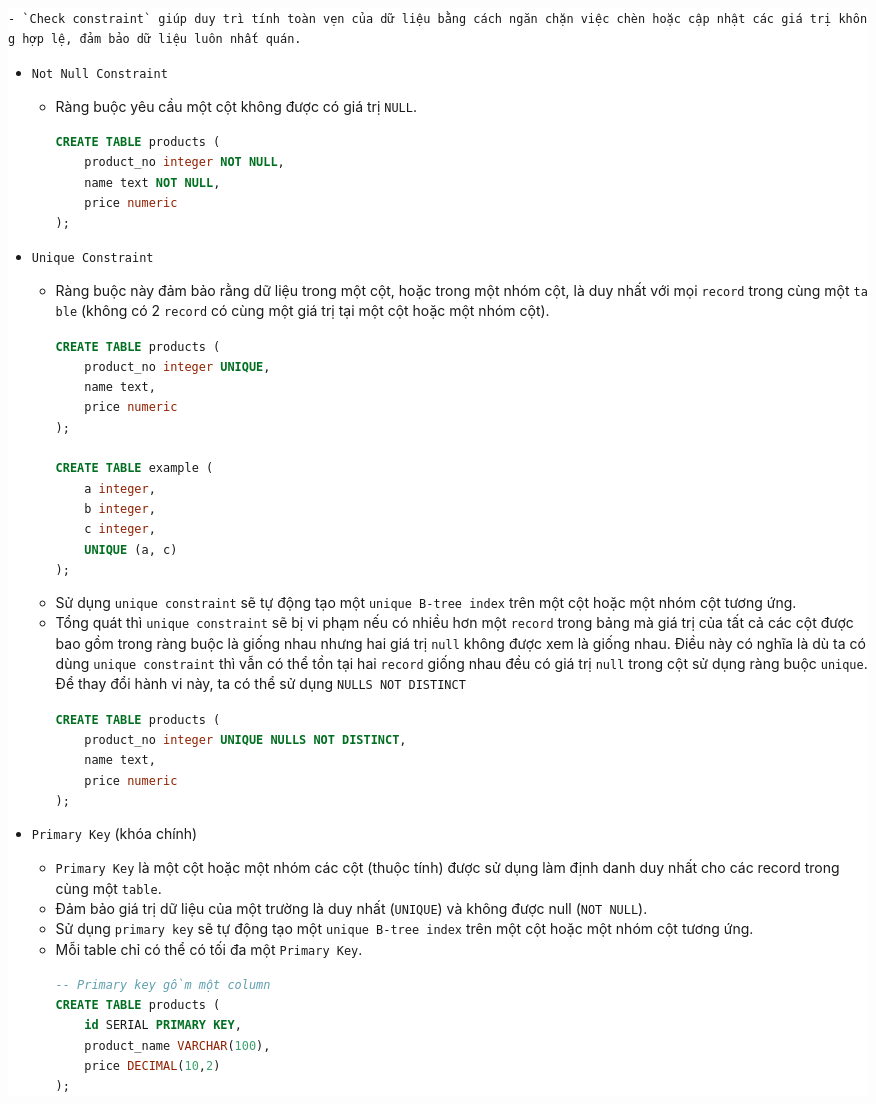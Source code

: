     - `Check constraint` giúp duy trì tính toàn vẹn của dữ liệu bằng cách ngăn chặn việc chèn hoặc cập nhật các giá trị không hợp lệ, đảm bảo dữ liệu luôn nhất quán.
    
- `Not Null Constraint`
    - Ràng buộc yêu cầu một cột không được có giá trị `NULL`.
        ```sql
        CREATE TABLE products (
            product_no integer NOT NULL,
            name text NOT NULL,
            price numeric
        );
        ```

- `Unique Constraint`
    - Ràng buộc này đảm bảo rằng dữ liệu trong một cột, hoặc trong một nhóm cột, là duy nhất với mọi `record` trong cùng một `table` (không có 2 `record` có cùng một giá trị tại một cột hoặc một nhóm cột).
        ```sql
        CREATE TABLE products (
            product_no integer UNIQUE,
            name text,
            price numeric
        );

        CREATE TABLE example (
            a integer,
            b integer,
            c integer,
            UNIQUE (a, c)
        );
        ```
    - Sử dụng `unique constraint` sẽ tự động tạo một `unique B-tree index` trên một cột hoặc một nhóm cột tương ứng. 
    - Tổng quát thì `unique constraint` sẽ bị vi phạm nếu có nhiều hơn một `record` trong bảng mà giá trị của tất cả các cột được bao gồm trong ràng buộc là giống nhau nhưng hai giá trị `null` không được xem là giống nhau. Điều này có nghĩa là dù ta có dùng `unique constraint` thì vẫn có thể tồn tại hai `record` giống nhau đều có giá trị `null` trong cột sử dụng ràng buộc `unique`. Để thay đổi hành vi này, ta có thể sử dụng `NULLS NOT DISTINCT`
        ```sql
        CREATE TABLE products (
            product_no integer UNIQUE NULLS NOT DISTINCT,
            name text,
            price numeric
        );
        ```

- `Primary Key` (khóa chính)
    - `Primary Key` là một cột hoặc một nhóm các cột (thuộc tính) được sử dụng làm định danh duy nhất cho các record trong cùng một `table`.
    - Đảm bảo giá trị dữ liệu của một trường là duy nhất (`UNIQUE`) và không được null (`NOT NULL`).
    - Sử dụng `primary key` sẽ tự động tạo một `unique B-tree index` trên một cột hoặc một nhóm cột tương ứng. 
    - Mỗi table chỉ có thể có tối đa một `Primary Key`.
        ```sql
        -- Primary key gồm một column
        CREATE TABLE products (
            id SERIAL PRIMARY KEY,
            product_name VARCHAR(100),
            price DECIMAL(10,2)
        );
